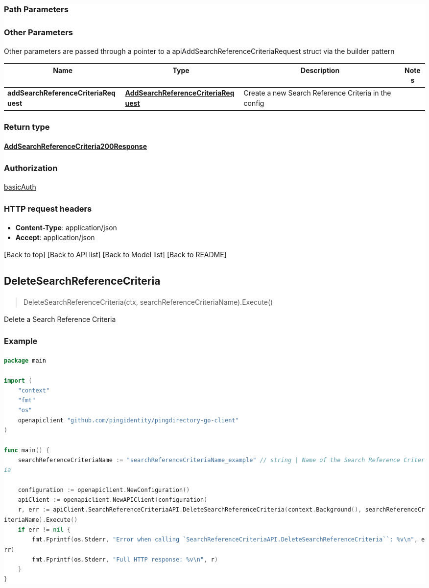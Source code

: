 ### Path Parameters



### Other Parameters

Other parameters are passed through a pointer to a apiAddSearchReferenceCriteriaRequest struct via the builder pattern


Name | Type | Description  | Notes
------------- | ------------- | ------------- | -------------
 **addSearchReferenceCriteriaRequest** | [**AddSearchReferenceCriteriaRequest**](AddSearchReferenceCriteriaRequest.md) | Create a new Search Reference Criteria in the config | 

### Return type

[**AddSearchReferenceCriteria200Response**](AddSearchReferenceCriteria200Response.md)

### Authorization

[basicAuth](../README.md#basicAuth)

### HTTP request headers

- **Content-Type**: application/json
- **Accept**: application/json

[[Back to top]](#) [[Back to API list]](../README.md#documentation-for-api-endpoints)
[[Back to Model list]](../README.md#documentation-for-models)
[[Back to README]](../README.md)


## DeleteSearchReferenceCriteria

> DeleteSearchReferenceCriteria(ctx, searchReferenceCriteriaName).Execute()

Delete a Search Reference Criteria

### Example

```go
package main

import (
    "context"
    "fmt"
    "os"
    openapiclient "github.com/pingidentity/pingdirectory-go-client"
)

func main() {
    searchReferenceCriteriaName := "searchReferenceCriteriaName_example" // string | Name of the Search Reference Criteria

    configuration := openapiclient.NewConfiguration()
    apiClient := openapiclient.NewAPIClient(configuration)
    r, err := apiClient.SearchReferenceCriteriaAPI.DeleteSearchReferenceCriteria(context.Background(), searchReferenceCriteriaName).Execute()
    if err != nil {
        fmt.Fprintf(os.Stderr, "Error when calling `SearchReferenceCriteriaAPI.DeleteSearchReferenceCriteria``: %v\n", err)
        fmt.Fprintf(os.Stderr, "Full HTTP response: %v\n", r)
    }
}
```
